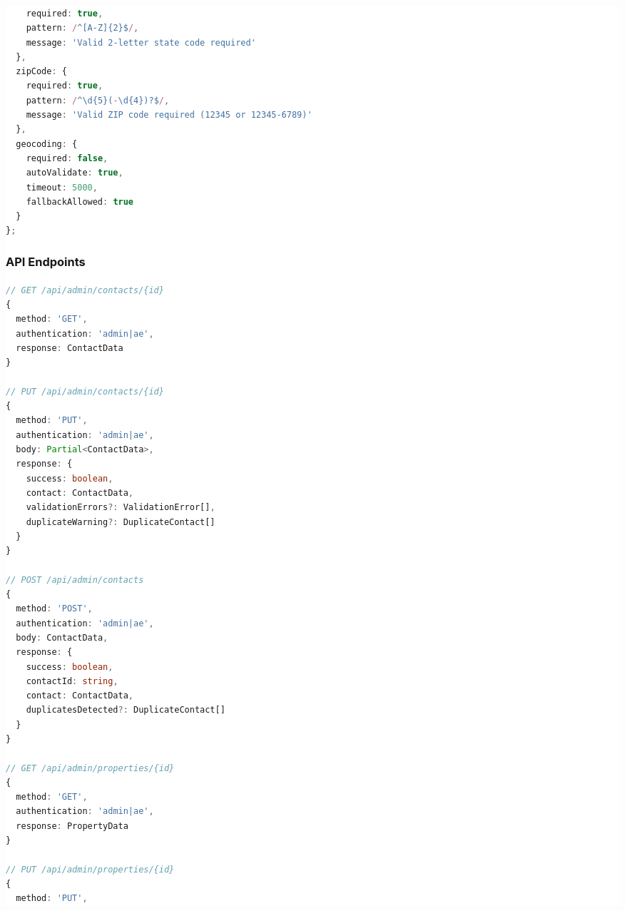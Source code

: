 ```typescript
    required: true,
    pattern: /^[A-Z]{2}$/,
    message: 'Valid 2-letter state code required'
  },
  zipCode: {
    required: true,
    pattern: /^\d{5}(-\d{4})?$/,
    message: 'Valid ZIP code required (12345 or 12345-6789)'
  },
  geocoding: {
    required: false,
    autoValidate: true,
    timeout: 5000,
    fallbackAllowed: true
  }
};
```

### API Endpoints
```typescript
// GET /api/admin/contacts/{id}
{
  method: 'GET',
  authentication: 'admin|ae',
  response: ContactData
}

// PUT /api/admin/contacts/{id}
{
  method: 'PUT',
  authentication: 'admin|ae',
  body: Partial<ContactData>,
  response: {
    success: boolean,
    contact: ContactData,
    validationErrors?: ValidationError[],
    duplicateWarning?: DuplicateContact[]
  }
}

// POST /api/admin/contacts
{
  method: 'POST',
  authentication: 'admin|ae',
  body: ContactData,
  response: {
    success: boolean,
    contactId: string,
    contact: ContactData,
    duplicatesDetected?: DuplicateContact[]
  }
}

// GET /api/admin/properties/{id}
{
  method: 'GET',
  authentication: 'admin|ae',
  response: PropertyData
}

// PUT /api/admin/properties/{id}
{
  method: 'PUT',
```